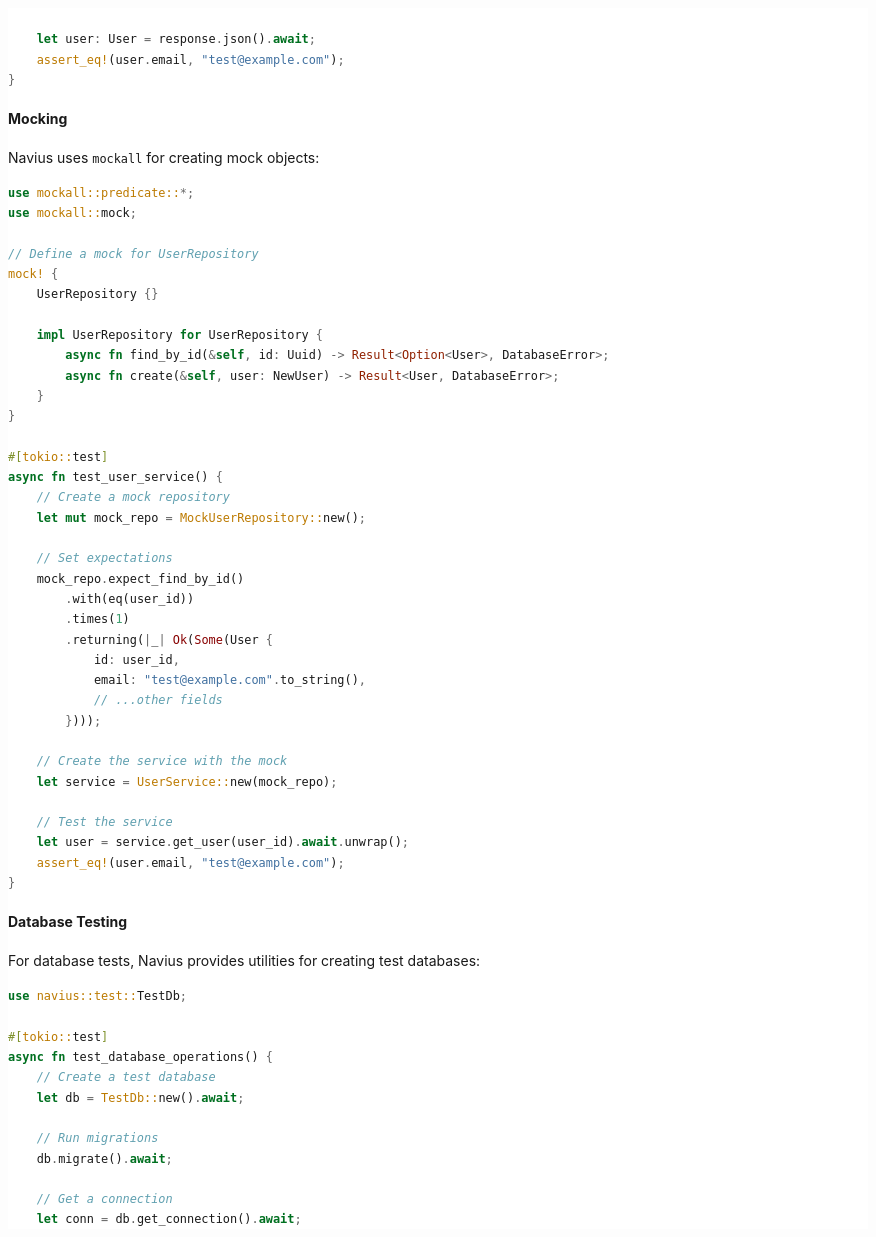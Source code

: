 ```rust
    
    let user: User = response.json().await;
    assert_eq!(user.email, "test@example.com");
}
```

#### Mocking

Navius uses `mockall` for creating mock objects:

```rust
use mockall::predicate::*;
use mockall::mock;

// Define a mock for UserRepository
mock! {
    UserRepository {}
    
    impl UserRepository for UserRepository {
        async fn find_by_id(&self, id: Uuid) -> Result<Option<User>, DatabaseError>;
        async fn create(&self, user: NewUser) -> Result<User, DatabaseError>;
    }
}

#[tokio::test]
async fn test_user_service() {
    // Create a mock repository
    let mut mock_repo = MockUserRepository::new();
    
    // Set expectations
    mock_repo.expect_find_by_id()
        .with(eq(user_id))
        .times(1)
        .returning(|_| Ok(Some(User {
            id: user_id,
            email: "test@example.com".to_string(),
            // ...other fields
        })));
    
    // Create the service with the mock
    let service = UserService::new(mock_repo);
    
    // Test the service
    let user = service.get_user(user_id).await.unwrap();
    assert_eq!(user.email, "test@example.com");
}
```

#### Database Testing

For database tests, Navius provides utilities for creating test databases:

```rust
use navius::test::TestDb;

#[tokio::test]
async fn test_database_operations() {
    // Create a test database
    let db = TestDb::new().await;
    
    // Run migrations
    db.migrate().await;
    
    // Get a connection
    let conn = db.get_connection().await;
```